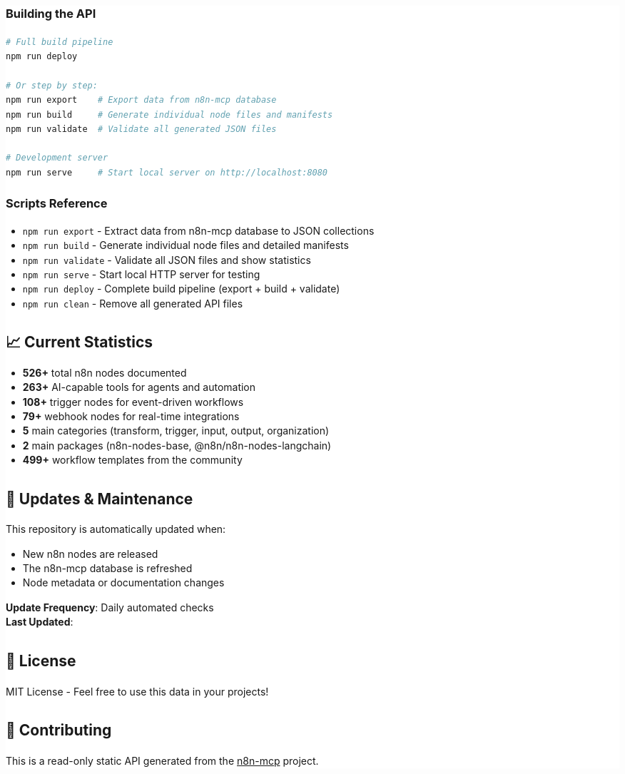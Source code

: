 ### Building the API
```bash
# Full build pipeline
npm run deploy

# Or step by step:
npm run export    # Export data from n8n-mcp database
npm run build     # Generate individual node files and manifests
npm run validate  # Validate all generated JSON files

# Development server
npm run serve     # Start local server on http://localhost:8080
```

### Scripts Reference
- `npm run export` - Extract data from n8n-mcp database to JSON collections
- `npm run build` - Generate individual node files and detailed manifests
- `npm run validate` - Validate all JSON files and show statistics
- `npm run serve` - Start local HTTP server for testing
- `npm run deploy` - Complete build pipeline (export + build + validate)
- `npm run clean` - Remove all generated API files

## 📈 Current Statistics

- **526+** total n8n nodes documented
- **263+** AI-capable tools for agents and automation
- **108+** trigger nodes for event-driven workflows
- **79+** webhook nodes for real-time integrations
- **5** main categories (transform, trigger, input, output, organization)
- **2** main packages (n8n-nodes-base, @n8n/n8n-nodes-langchain)
- **499+** workflow templates from the community

## 🔄 Updates & Maintenance

This repository is automatically updated when:
- New n8n nodes are released
- The n8n-mcp database is refreshed
- Node metadata or documentation changes

**Update Frequency**: Daily automated checks  
**Last Updated**: 

## 📜 License

MIT License - Feel free to use this data in your projects!

## 🤝 Contributing

This is a read-only static API generated from the [n8n-mcp](https://github.com/fbarco/n8n-mcp) project.
